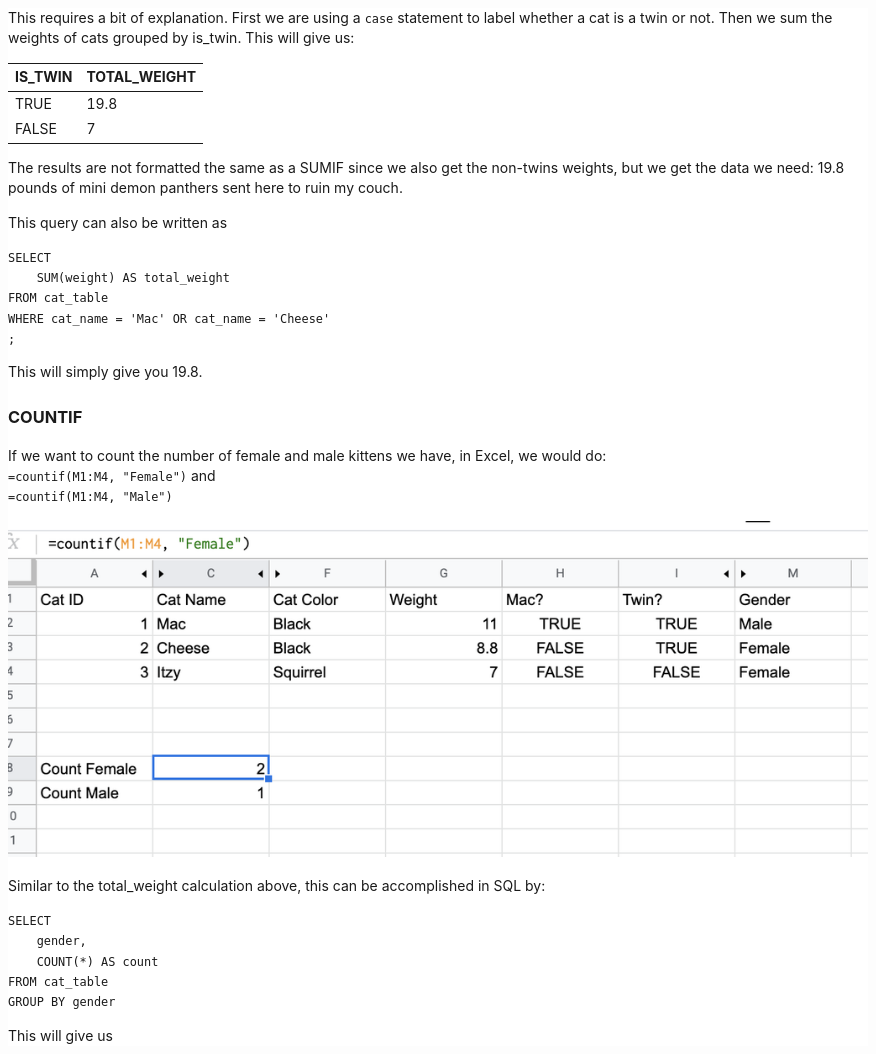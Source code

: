 This requires a bit of explanation. First we are using a `case` statement to label whether a cat is a twin or not. Then we sum the weights of cats grouped by is_twin. This will give us: 

| IS_TWIN  | TOTAL_WEIGHT  |
|---|---|
| TRUE  |  19.8   |
|  FALSE |  7  |

The results are not formatted the same as a SUMIF since we also get the non-twins weights, but we get the data we need: 19.8 pounds of mini demon panthers sent here to ruin my couch.

This query can also be written as

```
SELECT 
    SUM(weight) AS total_weight
FROM cat_table
WHERE cat_name = 'Mac' OR cat_name = 'Cheese'
;
```
This will simply give you 19.8.

### COUNTIF
If we want to count the number of female and male kittens we have, in Excel, we would do:\
`=countif(M1:M4, "Female")` and\
`=countif(M1:M4, "Male")`

![sum_if](/images/countif.png)

Similar to the total_weight calculation above, this can be accomplished in SQL by:
```
SELECT 
    gender,
    COUNT(*) AS count
FROM cat_table
GROUP BY gender
```
This will give us

